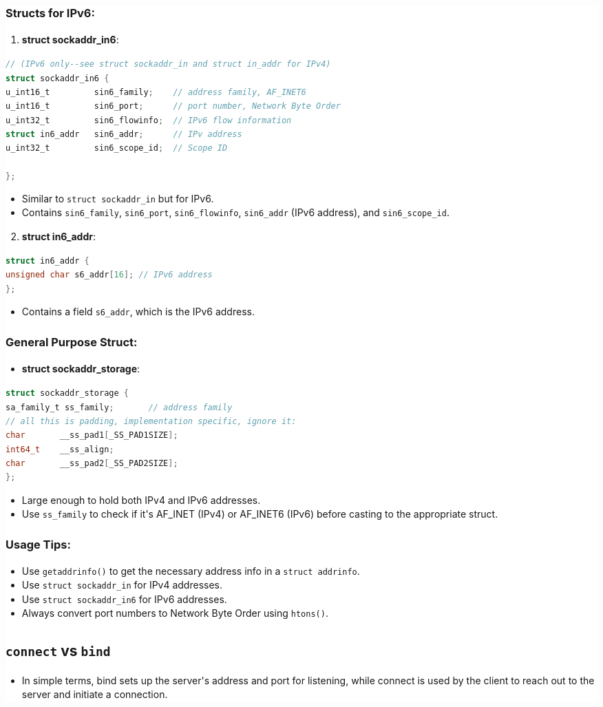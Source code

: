 ### Structs for IPv6:
1. **struct sockaddr_in6**:
```c
// (IPv6 only--see struct sockaddr_in and struct in_addr for IPv4)
struct sockaddr_in6 {
u_int16_t         sin6_family;    // address family, AF_INET6
u_int16_t         sin6_port;      // port number, Network Byte Order
u_int32_t         sin6_flowinfo;  // IPv6 flow information
struct in6_addr   sin6_addr;      // IPv address
u_int32_t         sin6_scope_id;  // Scope ID 

};
```

   - Similar to `struct sockaddr_in` but for IPv6.
   - Contains `sin6_family`, `sin6_port`, `sin6_flowinfo`, `sin6_addr` (IPv6 address), and `sin6_scope_id`.

2. **struct in6_addr**:
```c
struct in6_addr {
unsigned char s6_addr[16]; // IPv6 address
};
```
   - Contains a field `s6_addr`, which is the IPv6 address.

### General Purpose Struct:
- **struct sockaddr_storage**:
```c
struct sockaddr_storage {
sa_family_t ss_family;       // address family
// all this is padding, implementation specific, ignore it:
char       __ss_pad1[_SS_PAD1SIZE];
int64_t    __ss_align;
char       __ss_pad2[_SS_PAD2SIZE];
};
```
   - Large enough to hold both IPv4 and IPv6 addresses.
   - Use `ss_family` to check if it's AF_INET (IPv4) or AF_INET6 (IPv6) before casting to the appropriate struct.

### Usage Tips:
- Use `getaddrinfo()` to get the necessary address info in a `struct addrinfo`.
- Use `struct sockaddr_in` for IPv4 addresses.
- Use `struct sockaddr_in6` for IPv6 addresses.
- Always convert port numbers to Network Byte Order using `htons()`.


## `connect` vs `bind`
- In simple terms, bind sets up the server's address and port for listening, while connect is used by the client to reach out to the server and initiate a connection.

